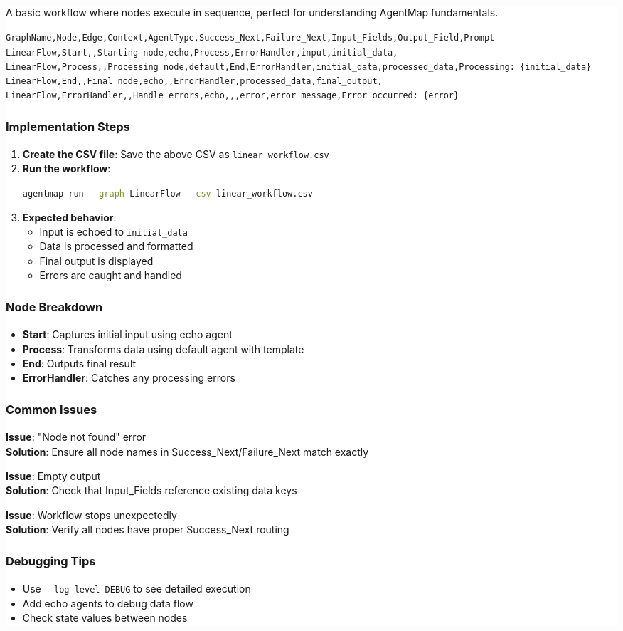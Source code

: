 A basic workflow where nodes execute in sequence, perfect for understanding AgentMap fundamentals.

<Tabs>
<TabItem value="csv" label="CSV Workflow" default>

```csv title="workflows/linear_workflow.csv"
GraphName,Node,Edge,Context,AgentType,Success_Next,Failure_Next,Input_Fields,Output_Field,Prompt
LinearFlow,Start,,Starting node,echo,Process,ErrorHandler,input,initial_data,
LinearFlow,Process,,Processing node,default,End,ErrorHandler,initial_data,processed_data,Processing: {initial_data}
LinearFlow,End,,Final node,echo,,ErrorHandler,processed_data,final_output,
LinearFlow,ErrorHandler,,Handle errors,echo,,,error,error_message,Error occurred: {error}
```

</TabItem>
<TabItem value="step-by-step" label="Step-by-Step Guide">

### Implementation Steps

1. **Create the CSV file**: Save the above CSV as `linear_workflow.csv`
2. **Run the workflow**:
   ```bash
   agentmap run --graph LinearFlow --csv linear_workflow.csv
   ```
3. **Expected behavior**:
   - Input is echoed to `initial_data`
   - Data is processed and formatted
   - Final output is displayed
   - Errors are caught and handled

### Node Breakdown

- **Start**: Captures initial input using echo agent
- **Process**: Transforms data using default agent with template
- **End**: Outputs final result
- **ErrorHandler**: Catches any processing errors

</TabItem>
<TabItem value="troubleshooting" label="Troubleshooting">

### Common Issues

**Issue**: "Node not found" error  
**Solution**: Ensure all node names in Success_Next/Failure_Next match exactly

**Issue**: Empty output  
**Solution**: Check that Input_Fields reference existing data keys

**Issue**: Workflow stops unexpectedly  
**Solution**: Verify all nodes have proper Success_Next routing

### Debugging Tips

- Use `--log-level DEBUG` to see detailed execution
- Add echo agents to debug data flow
- Check state values between nodes
